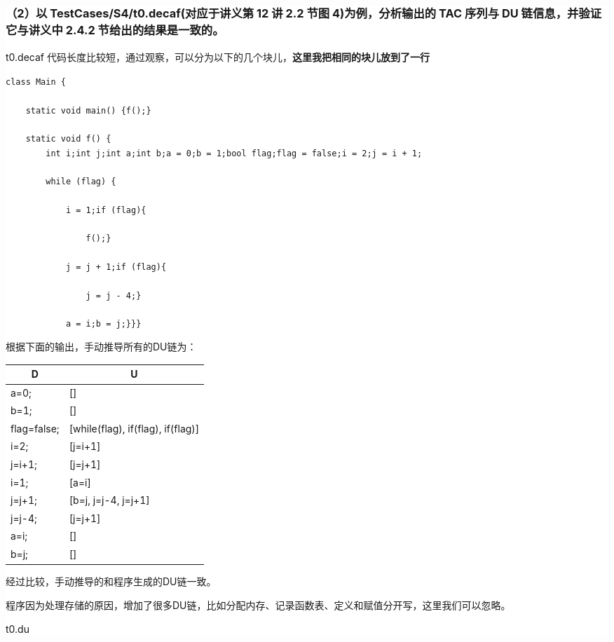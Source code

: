 ### （2）以 TestCases/S4/t0.decaf(对应于讲义第 12 讲 2.2 节图 4)为例，分析输出的 TAC 序列与 DU 链信息，并验证它与讲义中 2.4.2 节给出的结果是一致的。

t0.decaf 代码长度比较短，通过观察，可以分为以下的几个块儿，**这里我把相同的块儿放到了一行**

```
class Main {

    static void main() {f();}

    static void f() {
        int i;int j;int a;int b;a = 0;b = 1;bool flag;flag = false;i = 2;j = i + 1; 

        while (flag) {

            i = 1;if (flag){

                f();}

            j = j + 1;if (flag){

            	j = j - 4;}

            a = i;b = j;}}}
```

根据下面的输出，手动推导所有的DU链为：

| D           | U                                 |
| ----------- | --------------------------------- |
| a=0;        | []                                |
| b=1;        | []                                |
| flag=false; | [while(flag), if(flag), if(flag)] |
| i=2;        | [j=i+1]                           |
| j=i+1;      | [j=j+1]                           |
| i=1;        | [a=i]                             |
| j=j+1;      | [b=j, j=j-4, j=j+1]               |
| j=j-4;      | [j=j+1]                           |
| a=i;        | []                                |
| b=j;        | []                                |

经过比较，手动推导的和程序生成的DU链一致。

程序因为处理存储的原因，增加了很多DU链，比如分配内存、记录函数表、定义和赋值分开写，这里我们可以忽略。

t0.du
